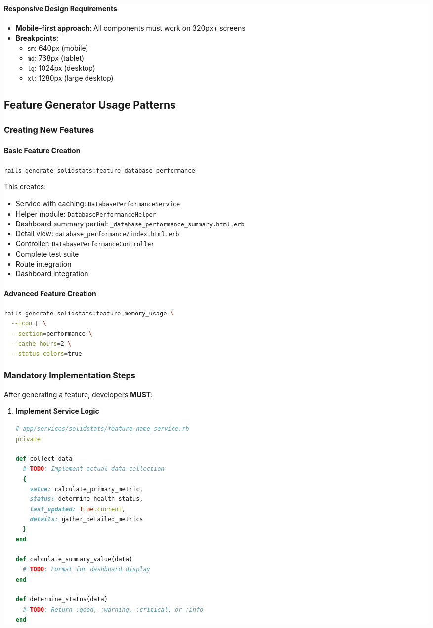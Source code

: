#### Responsive Design Requirements
- **Mobile-first approach**: All components must work on 320px+ screens
- **Breakpoints**: 
  - `sm`: 640px (mobile)
  - `md`: 768px (tablet)
  - `lg`: 1024px (desktop)
  - `xl`: 1280px (large desktop)

## Feature Generator Usage Patterns

### Creating New Features

#### Basic Feature Creation
```bash
rails generate solidstats:feature database_performance
```

This creates:
- Service with caching: `DatabasePerformanceService`
- Helper module: `DatabasePerformanceHelper`
- Dashboard summary partial: `_database_performance_summary.html.erb`
- Detail view: `database_performance/index.html.erb`
- Controller: `DatabasePerformanceController`
- Complete test suite
- Route integration
- Dashboard integration

#### Advanced Feature Creation
```bash
rails generate solidstats:feature memory_usage \
  --icon=🧠 \
  --section=performance \
  --cache-hours=2 \
  --status-colors=true
```

### Mandatory Implementation Steps

After generating a feature, developers **MUST**:

1. **Implement Service Logic**
   ```ruby
   # app/services/solidstats/feature_name_service.rb
   private
   
   def collect_data
     # TODO: Implement actual data collection
     {
       value: calculate_primary_metric,
       status: determine_health_status,
       last_updated: Time.current,
       details: gather_detailed_metrics
     }
   end
   
   def calculate_summary_value(data)
     # TODO: Format for dashboard display
   end
   
   def determine_status(data)
     # TODO: Return :good, :warning, :critical, or :info
   end
   ```
